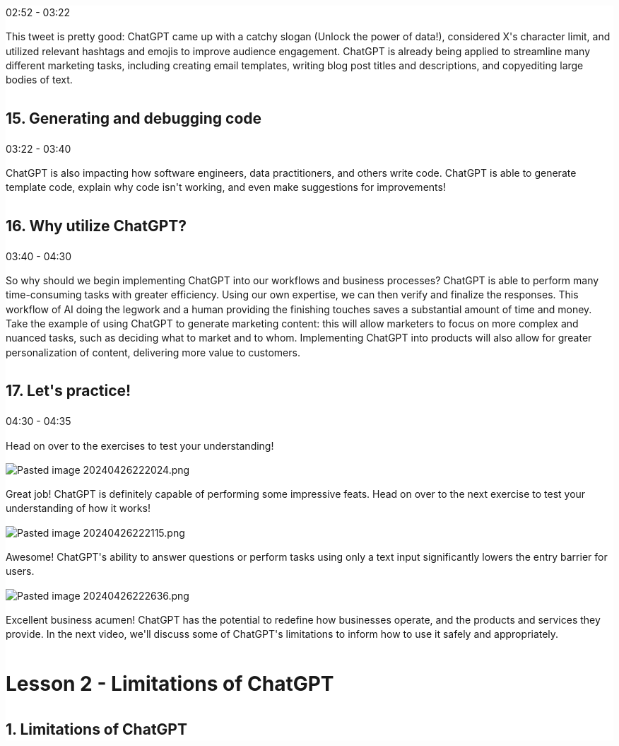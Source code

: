 02:52 - 03:22

This tweet is pretty good: ChatGPT came up with a catchy slogan (Unlock the power of data!), considered X's character limit, and utilized relevant hashtags and emojis to improve audience engagement. ChatGPT is already being applied to streamline many different marketing tasks, including creating email templates, writing blog post titles and descriptions, and copyediting large bodies of text.

## 15. Generating and debugging code

03:22 - 03:40

ChatGPT is also impacting how software engineers, data practitioners, and others write code. ChatGPT is able to generate template code, explain why code isn't working, and even make suggestions for improvements!

## 16. Why utilize ChatGPT?

03:40 - 04:30

So why should we begin implementing ChatGPT into our workflows and business processes? ChatGPT is able to perform many time-consuming tasks with greater efficiency. Using our own expertise, we can then verify and finalize the responses. This workflow of AI doing the legwork and a human providing the finishing touches saves a substantial amount of time and money. Take the example of using ChatGPT to generate marketing content: this will allow marketers to focus on more complex and nuanced tasks, such as deciding what to market and to whom. Implementing ChatGPT into products will also allow for greater personalization of content, delivering more value to customers.

## 17. Let's practice!

04:30 - 04:35

Head on over to the exercises to test your understanding!

![Pasted image 20240426222024.png](/img/user/Pasted%20image%2020240426222024.png)

Great job! ChatGPT is definitely capable of performing some impressive feats. Head on over to the next exercise to test your understanding of how it works!

![Pasted image 20240426222115.png](/img/user/Pasted%20image%2020240426222115.png)

Awesome! ChatGPT's ability to answer questions or perform tasks using only a text input significantly lowers the entry barrier for users.

![Pasted image 20240426222636.png](/img/user/Pasted%20image%2020240426222636.png)

Excellent business acumen! ChatGPT has the potential to redefine how businesses operate, and the products and services they provide. In the next video, we'll discuss some of ChatGPT's limitations to inform how to use it safely and appropriately.

# Lesson 2 - Limitations of ChatGPT

## 1. Limitations of ChatGPT
